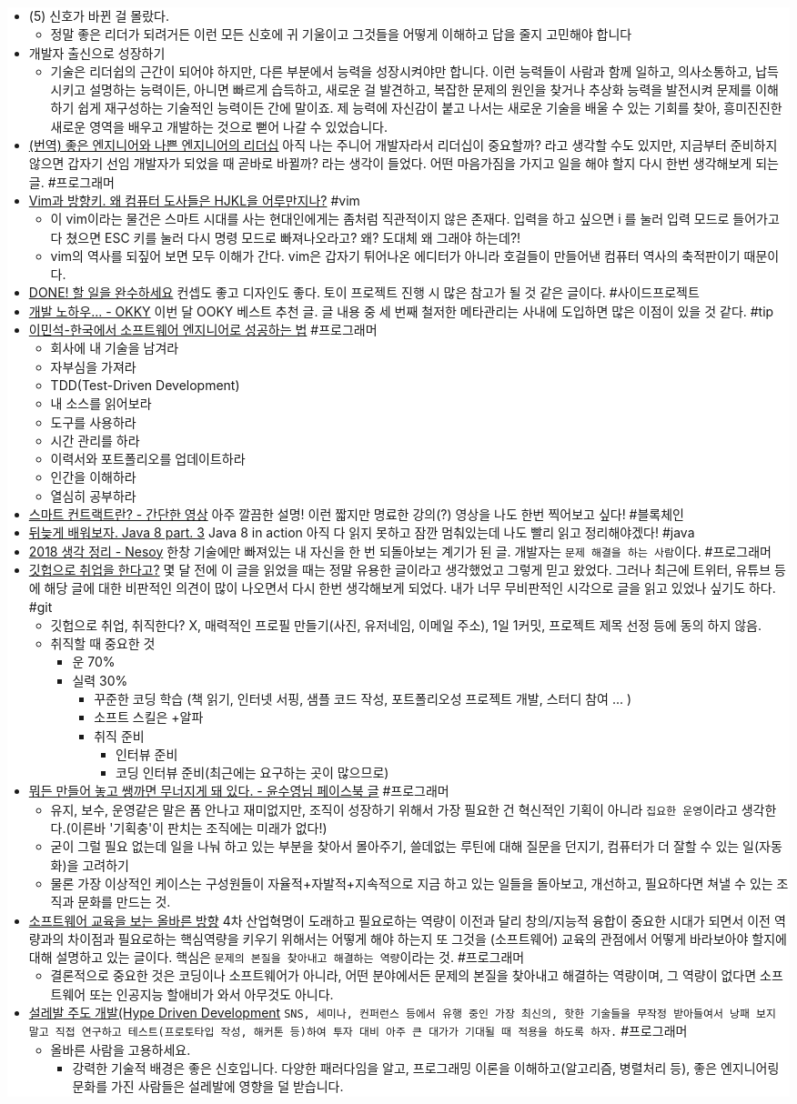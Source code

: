   - (5) 신호가 바뀐 걸 몰랐다.  
      - 정말 좋은 리더가 되려거든 이런 모든 신호에 귀 기울이고 그것들을 어떻게 이해하고 답을 줄지 고민해야 합니다  
  - 개발자 출신으로 성장하기  
      - 기술은 리더쉽의 근간이 되어야 하지만, 다른 부분에서 능력을 성장시켜야만 합니다. 이런 능력들이 사람과 함께 일하고, 의사소통하고, 납득시키고 설명하는 능력이든, 아니면 빠르게 습득하고, 새로운 걸 발견하고, 복잡한 문제의 원인을 찾거나 추상화 능력을 발전시켜 문제를 이해하기 쉽게 재구성하는 기술적인 능력이든 간에 말이죠. 제 능력에 자신감이 붙고 나서는 새로운 기술을 배울 수 있는 기회를 찾아, 흥미진진한 새로운 영역을 배우고 개발하는 것으로 뻗어 나갈 수 있었습니다.  
- [(번역) 좋은 엔지니어와 나쁜 엔지니어의 리더십](http://www.mimul.com/pebble/default/2014/02/04/1391490935022.html) 아직 나는 주니어 개발자라서 리더십이 중요할까? 라고 생각할 수도 있지만, 지금부터 준비하지 않으면 갑자기 선임 개발자가 되었을 때 곧바로 바뀔까? 라는 생각이 들었다. 어떤 마음가짐을 가지고 일을 해야 할지 다시 한번 생각해보게 되는 글.   #프로그래머
- [Vim과 방향키. 왜 컴퓨터 도사들은 HJKL을 어루만지나?](http://hub.zum.com/goodhyun/30494#)   #vim
  - 이 vim이라는 물건은 스마트 시대를 사는 현대인에게는 좀처럼 직관적이지 않은 존재다. 입력을 하고 싶으면 i 를 눌러 입력 모드로 들어가고 다 쳤으면 ESC 키를 눌러 다시 명령 모드로 빠져나오라고? 왜? 도대체 왜 그래야 하는데?!  
  - vim의 역사를 되짚어 보면 모두 이해가 간다. vim은 갑자기 튀어나온 에디터가 아니라 호걸들이 만들어낸 컴퓨터 역사의 축적판이기 때문이다.  
- [DONE! 할 일을 완수하세요](https://brunch.co.kr/@seonyu10/26) 컨셉도 좋고 디자인도 좋다. 토이 프로젝트 진행 시 많은 참고가 될 것 같은 글이다.  #사이드프로젝트
- [개발 노하우... - OKKY](https://okky.kr/article/489929) 이번 달 OOKY 베스트 추천 글. 글 내용 중 세 번째 철저한 메타관리는 사내에 도입하면 많은 이점이 있을 것 같다.   #tip
- [이민석-한국에서 소프트웨어 엔지니어로 성공하는 법](https://okky.kr/article/495355)  #프로그래머
  - 회사에 내 기술을 남겨라  
  - 자부심을 가져라  
  - TDD(Test-Driven Development)  
  - 내 소스를 읽어보라  
  - 도구를 사용하라  
  - 시간 관리를 하라  
  - 이력서와 포트폴리오를 업데이트하라  
  - 인간을 이해하라  
  - 열심히 공부하라  
- [스마트 컨트랙트란? - 간단한 영상](https://www.youtube.com/watch?v=ZE2HxTmxfrI) 아주 깔끔한 설명! 이런 짧지만 명료한 강의(?) 영상을 나도 한번 찍어보고 싶다!   #블록체인
- [뒤늦게 배워보자. Java 8 part. 3](https://www.sangkon.com/2018/08/22/java8_study_part3/) Java 8 in action 아직 다 읽지 못하고 잠깐 멈춰있는데 나도 빨리 읽고 정리해야겠다!  #java
- [2018 생각 정리 - Nesoy](https://nesoy.github.io/articles/2018-07/2018-Thinking#) 한창 기술에만 빠져있는 내 자신을 한 번 되돌아보는 계기가 된 글.  개발자는 `문제 해결을 하는 사람`이다. #프로그래머
- [깃헙으로 취업을 한다고?](https://www.youtube.com/watch?v=vcy85zgj7-Q) 몇 달 전에 이 글을 읽었을 때는 정말 유용한 글이라고 생각했었고 그렇게 믿고 왔었다. 그러나 최근에 트위터, 유튜브 등에 해당 글에 대한 비판적인 의견이 많이 나오면서 다시 한번 생각해보게 되었다. 내가 너무 무비판적인 시각으로 글을 읽고 있었나 싶기도 하다.  #git
  - 깃헙으로 취업, 취직한다? X, 매력적인 프로필 만들기(사진, 유저네임, 이메일 주소), 1일 1커밋, 프로젝트 제목 선정 등에 동의 하지 않음.  
  - 취직할 때 중요한 것  
      - 운 70%  
      - 실력 30%  
          - 꾸준한 코딩 학습 (책 읽기, 인터넷 서핑, 샘플 코드 작성, 포트폴리오성 프로젝트 개발, 스터디 참여 ... )  
          - 소프트 스킬은 +알파  
          - 취직 준비  
              - 인터뷰 준비  
              - 코딩 인터뷰 준비(최근에는 요구하는 곳이 많으므로)  
- [뭐든 만들어 놓고 쌩까면 무너지게 돼 있다. - 윤수영님 페이스북 글](https://m.facebook.com/100001220652665/posts/2240099376040729/)   #프로그래머
  - 유지, 보수, 운영같은 말은 폼 안나고 재미없지만, 조직이 성장하기 위해서 가장 필요한 건 혁신적인 기획이 아니라 `집요한 운영`이라고 생각한다.(이른바 '기획충'이 판치는 조직에는 미래가 없다!)  
  - 굳이 그럴 필요 없는데 일을 나눠 하고 있는 부분을 찾아서 몰아주기, 쓸데없는 루틴에 대해 질문을 던지기, 컴퓨터가 더 잘할 수 있는 일(자동화)을 고려하기  
  - 물론 가장 이상적인 케이스는 구성원들이 자율적+자발적+지속적으로 지금 하고 있는 일들을 돌아보고, 개선하고, 필요하다면 쳐낼 수 있는 조직과 문화를 만드는 것.  
- [소프트웨어 교육을 보는 올바른 방향](http://hl1itj.tistory.com/179) 4차 산업혁명이 도래하고 필요로하는 역량이 이전과 달리 창의/지능적 융합이 중요한 시대가 되면서 이전 역량과의 차이점과 필요로하는 핵심역량을 키우기 위해서는 어떻게 해야 하는지 또 그것을 (소프트웨어) 교육의 관점에서 어떻게 바라보아야 할지에 대해 설명하고 있는 글이다. 핵심은 `문제의 본질을 찾아내고 해결하는 역량`이라는 것.  #프로그래머
  - 결론적으로 중요한 것은 코딩이나 소프트웨어가 아니라, 어떤 분야에서든 문제의 본질을 찾아내고 해결하는 역량이며, 그 역량이 없다면 소프트웨어 또는 인공지능 할애비가 와서 아무것도 아니다.  
- [설레발 주도 개발(Hype Driven Development](https://lazygyu.net/blog/hype_driven_development) `SNS, 세미나, 컨퍼런스 등에서 유행 중인 가장 최신의, 핫한 기술들을 무작정 받아들여서 낭패 보지 말고 직접 연구하고 테스트(프로토타입 작성, 해커톤 등)하여 투자 대비 아주 큰 대가가 기대될 때 적용을 하도록 하자.`  #프로그래머
    - 올바른 사람을 고용하세요.  
      - 강력한 기술적 배경은 좋은 신호입니다. 다양한 패러다임을 알고, 프로그래밍 이론을 이해하고(알고리즘, 병렬처리 등), 좋은 엔지니어링 문화를 가진 사람들은 설레발에 영향을 덜 받습니다.  
